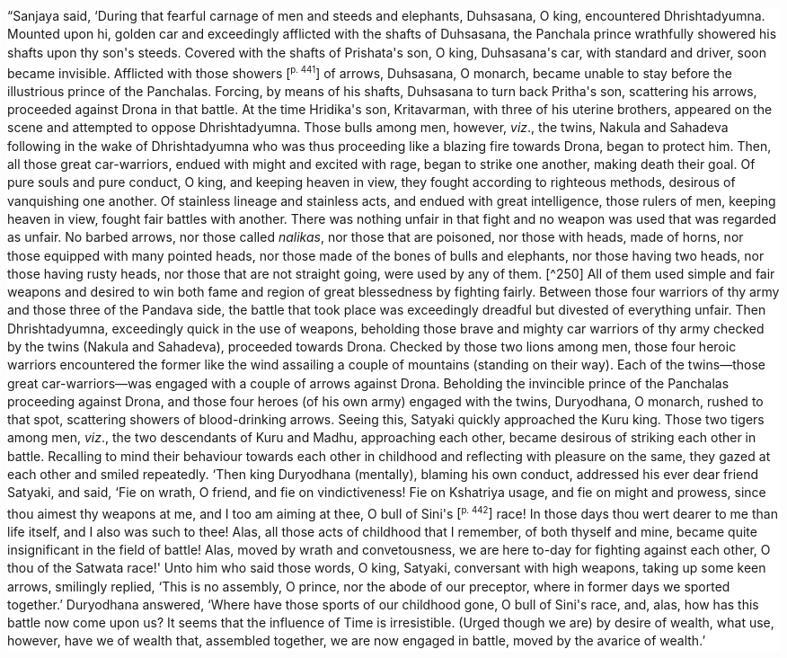 “Sanjaya said, ‘During that fearful carnage of men and steeds and elephants, Duhsasana, O king, encountered Dhrishtadyumna. Mounted upon hi, golden car and exceedingly afflicted with the shafts of Duhsasana, the Panchala prince wrathfully showered his shafts upon thy son's steeds. Covered with the shafts of Prishata's son, O king, Duhsasana's car, with standard and driver, soon became invisible. Afflicted with those showers <span id="p441">[<sup><small>p. 441</small></sup>]</span> of arrows, Duhsasana, O monarch, became unable to stay before the illustrious prince of the Panchalas. Forcing, by means of his shafts, Duhsasana to turn back Pritha's son, scattering his arrows, proceeded against Drona in that battle. At the time Hridika's son, Kritavarman, with three of his uterine brothers, appeared on the scene and attempted to oppose Dhrishtadyumna. Those bulls among men, however, _viz_., the twins, Nakula and Sahadeva following in the wake of Dhrishtadyumna who was thus proceeding like a blazing fire towards Drona, began to protect him. Then, all those great car-warriors, endued with might and excited with rage, began to strike one another, making death their goal. Of pure souls and pure conduct, O king, and keeping heaven in view, they fought according to righteous methods, desirous of vanquishing one another. Of stainless lineage and stainless acts, and endued with great intelligence, those rulers of men, keeping heaven in view, fought fair battles with another. There was nothing unfair in that fight and no weapon was used that was regarded as unfair. No barbed arrows, nor those called _nalikas_, nor those that are poisoned, nor those with heads, made of horns, nor those equipped with many pointed heads, nor those made of the bones of bulls and elephants, nor those having two heads, nor those having rusty heads, nor those that are not straight going, were used by any of them. [^250] All of them used simple and fair weapons and desired to win both fame and region of great blessedness by fighting fairly. Between those four warriors of thy army and those three of the Pandava side, the battle that took place was exceedingly dreadful but divested of everything unfair. Then Dhrishtadyumna, exceedingly quick in the use of weapons, beholding those brave and mighty car warriors of thy army checked by the twins (Nakula and Sahadeva), proceeded towards Drona. Checked by those two lions among men, those four heroic warriors encountered the former like the wind assailing a couple of mountains (standing on their way). Each of the twins—those great car-warriors—was engaged with a couple of arrows against Drona. Beholding the invincible prince of the Panchalas proceeding against Drona, and those four heroes (of his own army) engaged with the twins, Duryodhana, O monarch, rushed to that spot, scattering showers of blood-drinking arrows. Seeing this, Satyaki quickly approached the Kuru king. Those two tigers among men, _viz_., the two descendants of Kuru and Madhu, approaching each other, became desirous of striking each other in battle. Recalling to mind their behaviour towards each other in childhood and reflecting with pleasure on the same, they gazed at each other and smiled repeatedly. ‘Then king Duryodhana (mentally), blaming his own conduct, addressed his ever dear friend Satyaki, and said, ‘Fie on wrath, O friend, and fie on vindictiveness! Fie on Kshatriya usage, and fie on might and prowess, since thou aimest thy weapons at me, and I too am aiming at thee, O bull of Sini's <span id="p442">[<sup><small>p. 442</small></sup>]</span> race! In those days thou wert dearer to me than life itself, and I also was such to thee! Alas, all those acts of childhood that I remember, of both thyself and mine, became quite insignificant in the field of battle! Alas, moved by wrath and convetousness, we are here to-day for fighting against each other, O thou of the Satwata race!' Unto him who said those words, O king, Satyaki, conversant with high weapons, taking up some keen arrows, smilingly replied, ‘This is no assembly, O prince, nor the abode of our preceptor, where in former days we sported together.’ Duryodhana answered, ‘Where have those sports of our childhood gone, O bull of Sini's race, and, alas, how has this battle now come upon us? It seems that the influence of Time is irresistible. (Urged though we are) by desire of wealth, what use, however, have we of wealth that, assembled together, we are now engaged in battle, moved by the avarice of wealth.’
